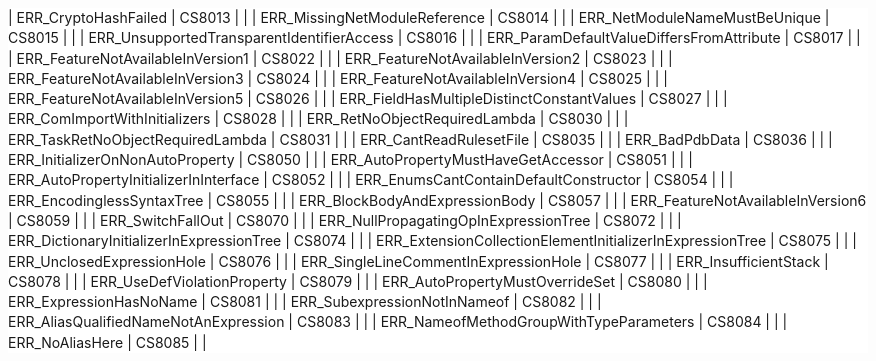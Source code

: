 | ERR_CryptoHashFailed | CS8013 | |
| ERR_MissingNetModuleReference | CS8014 | |
| ERR_NetModuleNameMustBeUnique | CS8015 | |
| ERR_UnsupportedTransparentIdentifierAccess | CS8016 | |
| ERR_ParamDefaultValueDiffersFromAttribute | CS8017 | |
| ERR_FeatureNotAvailableInVersion1 | CS8022 | |
| ERR_FeatureNotAvailableInVersion2 | CS8023 | |
| ERR_FeatureNotAvailableInVersion3 | CS8024 | |
| ERR_FeatureNotAvailableInVersion4 | CS8025 | |
| ERR_FeatureNotAvailableInVersion5 | CS8026 | |
| ERR_FieldHasMultipleDistinctConstantValues | CS8027 | |
| ERR_ComImportWithInitializers | CS8028 | |
| ERR_RetNoObjectRequiredLambda | CS8030 | |
| ERR_TaskRetNoObjectRequiredLambda | CS8031 | |
| ERR_CantReadRulesetFile | CS8035 | |
| ERR_BadPdbData | CS8036 | |
| ERR_InitializerOnNonAutoProperty | CS8050 | |
| ERR_AutoPropertyMustHaveGetAccessor | CS8051 | |
| ERR_AutoPropertyInitializerInInterface | CS8052 | |
| ERR_EnumsCantContainDefaultConstructor | CS8054 | |
| ERR_EncodinglessSyntaxTree | CS8055 | |
| ERR_BlockBodyAndExpressionBody | CS8057 | |
| ERR_FeatureNotAvailableInVersion6 | CS8059 | |
| ERR_SwitchFallOut | CS8070 | |
| ERR_NullPropagatingOpInExpressionTree | CS8072 | |
| ERR_DictionaryInitializerInExpressionTree | CS8074 | |
| ERR_ExtensionCollectionElementInitializerInExpressionTree | CS8075 | |
| ERR_UnclosedExpressionHole | CS8076 | |
| ERR_SingleLineCommentInExpressionHole | CS8077 | |
| ERR_InsufficientStack | CS8078 | |
| ERR_UseDefViolationProperty | CS8079 | |
| ERR_AutoPropertyMustOverrideSet | CS8080 | |
| ERR_ExpressionHasNoName | CS8081 | |
| ERR_SubexpressionNotInNameof | CS8082 | |
| ERR_AliasQualifiedNameNotAnExpression | CS8083 | |
| ERR_NameofMethodGroupWithTypeParameters | CS8084 | |
| ERR_NoAliasHere | CS8085 | |